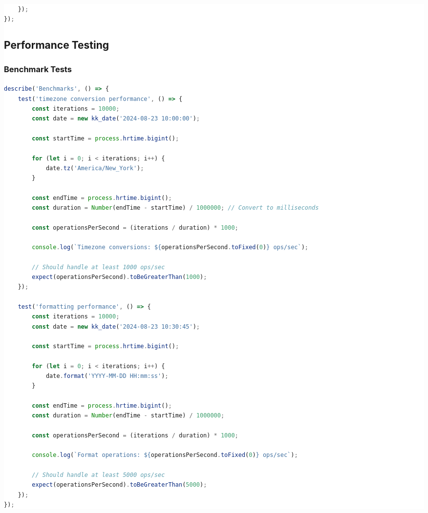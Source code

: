 ```javascript
    });
});
```

## Performance Testing

### Benchmark Tests

```javascript
describe('Benchmarks', () => {
    test('timezone conversion performance', () => {
        const iterations = 10000;
        const date = new kk_date('2024-08-23 10:00:00');
        
        const startTime = process.hrtime.bigint();
        
        for (let i = 0; i < iterations; i++) {
            date.tz('America/New_York');
        }
        
        const endTime = process.hrtime.bigint();
        const duration = Number(endTime - startTime) / 1000000; // Convert to milliseconds
        
        const operationsPerSecond = (iterations / duration) * 1000;
        
        console.log(`Timezone conversions: ${operationsPerSecond.toFixed(0)} ops/sec`);
        
        // Should handle at least 1000 ops/sec
        expect(operationsPerSecond).toBeGreaterThan(1000);
    });

    test('formatting performance', () => {
        const iterations = 10000;
        const date = new kk_date('2024-08-23 10:30:45');
        
        const startTime = process.hrtime.bigint();
        
        for (let i = 0; i < iterations; i++) {
            date.format('YYYY-MM-DD HH:mm:ss');
        }
        
        const endTime = process.hrtime.bigint();
        const duration = Number(endTime - startTime) / 1000000;
        
        const operationsPerSecond = (iterations / duration) * 1000;
        
        console.log(`Format operations: ${operationsPerSecond.toFixed(0)} ops/sec`);
        
        // Should handle at least 5000 ops/sec
        expect(operationsPerSecond).toBeGreaterThan(5000);
    });
});
```
